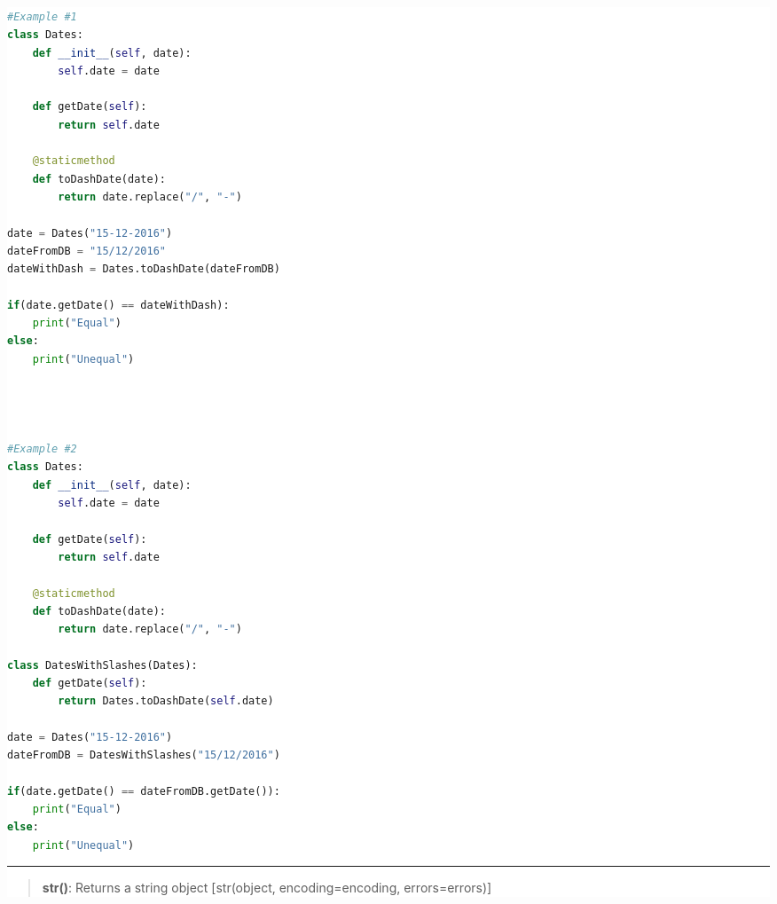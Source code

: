 
```python
#Example #1
class Dates:
    def __init__(self, date):
        self.date = date
        
    def getDate(self):
        return self.date

    @staticmethod
    def toDashDate(date):
        return date.replace("/", "-")

date = Dates("15-12-2016")
dateFromDB = "15/12/2016"
dateWithDash = Dates.toDashDate(dateFromDB)

if(date.getDate() == dateWithDash):
    print("Equal")
else:
    print("Unequal")
    
    


#Example #2
class Dates:
    def __init__(self, date):
        self.date = date
        
    def getDate(self):
        return self.date

    @staticmethod
    def toDashDate(date):
        return date.replace("/", "-")

class DatesWithSlashes(Dates):
    def getDate(self):
        return Dates.toDashDate(self.date)

date = Dates("15-12-2016")
dateFromDB = DatesWithSlashes("15/12/2016")

if(date.getDate() == dateFromDB.getDate()):
    print("Equal")
else:
    print("Unequal")
```

***
> **str()**: Returns a string object [str(object, encoding=encoding, errors=errors)]
